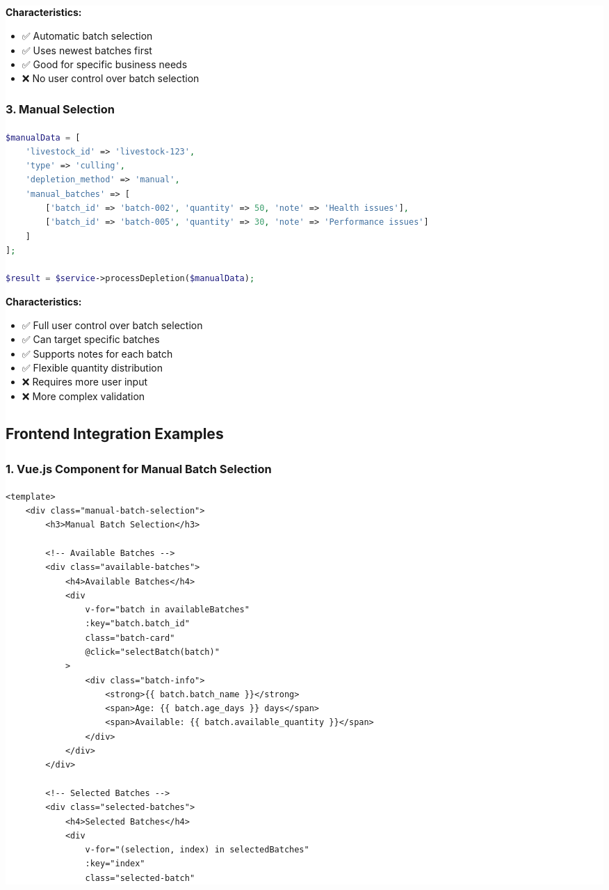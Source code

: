 **Characteristics:**

-   ✅ Automatic batch selection
-   ✅ Uses newest batches first
-   ✅ Good for specific business needs
-   ❌ No user control over batch selection

### 3. Manual Selection

```php
$manualData = [
    'livestock_id' => 'livestock-123',
    'type' => 'culling',
    'depletion_method' => 'manual',
    'manual_batches' => [
        ['batch_id' => 'batch-002', 'quantity' => 50, 'note' => 'Health issues'],
        ['batch_id' => 'batch-005', 'quantity' => 30, 'note' => 'Performance issues']
    ]
];

$result = $service->processDepletion($manualData);
```

**Characteristics:**

-   ✅ Full user control over batch selection
-   ✅ Can target specific batches
-   ✅ Supports notes for each batch
-   ✅ Flexible quantity distribution
-   ❌ Requires more user input
-   ❌ More complex validation

## Frontend Integration Examples

### 1. Vue.js Component for Manual Batch Selection

```vue
<template>
    <div class="manual-batch-selection">
        <h3>Manual Batch Selection</h3>

        <!-- Available Batches -->
        <div class="available-batches">
            <h4>Available Batches</h4>
            <div
                v-for="batch in availableBatches"
                :key="batch.batch_id"
                class="batch-card"
                @click="selectBatch(batch)"
            >
                <div class="batch-info">
                    <strong>{{ batch.batch_name }}</strong>
                    <span>Age: {{ batch.age_days }} days</span>
                    <span>Available: {{ batch.available_quantity }}</span>
                </div>
            </div>
        </div>

        <!-- Selected Batches -->
        <div class="selected-batches">
            <h4>Selected Batches</h4>
            <div
                v-for="(selection, index) in selectedBatches"
                :key="index"
                class="selected-batch"
```